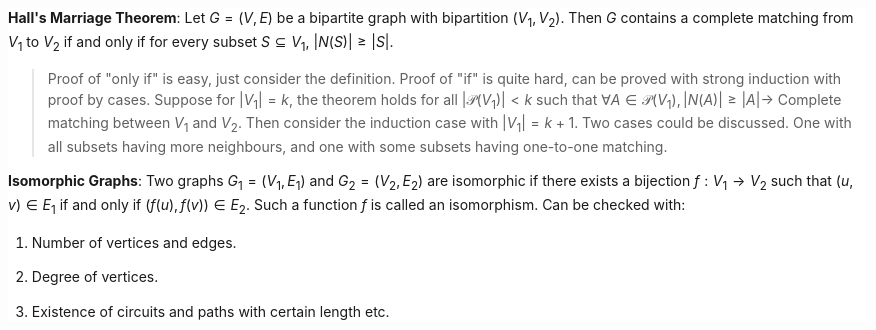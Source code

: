 **Hall's Marriage Theorem**:
Let $G = (V,E)$ be a bipartite graph with bipartition $(V_1, V_2)$. Then $G$ contains a complete matching from $V_1$ to $V_2$ if and only if for every subset $S \subseteq V_1$, $|N(S)| \geq |S|$.

> Proof of "only if" is easy, just consider the definition.
Proof of "if" is quite hard, can be proved with strong induction with proof by cases.
Suppose for $|V_1| = k$, the theorem holds for all $|\mathcal{P}(V_1)| < k$ such that $\forall A \in \mathcal{P}(V_1), |N(A)| \geq |A| \to$ Complete matching between $V_1$ and $V_2$.
Then consider the induction case with $|V_1| = k + 1$. Two cases could be discussed. One with all subsets having more neighbours, and one with some subsets having one-to-one matching.

**Isomorphic Graphs**:
Two graphs $G_1 = (V_1, E_1)$ and $G_2 = (V_2, E_2)$ are isomorphic if there exists a bijection $f: V_1 \to V_2$ such that $(u,v) \in E_1$ if and only if $(f(u), f(v)) \in E_2$. Such a function $f$ is called an isomorphism.
Can be checked with:


1. Number of vertices and edges.

2. Degree of vertices.

3. Existence of circuits and paths with certain length etc.